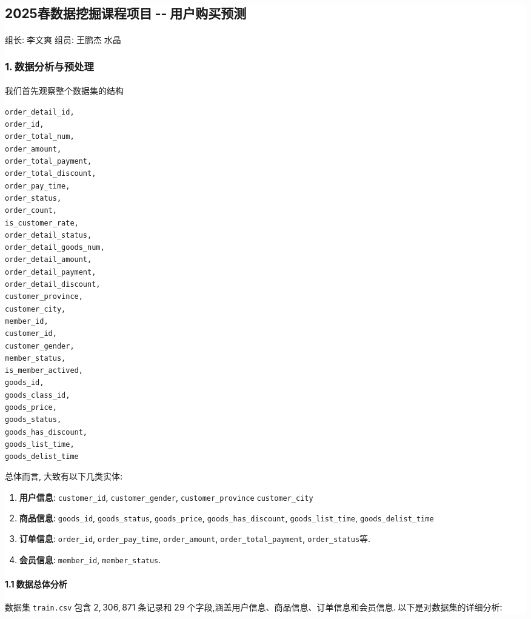 ## 2025春数据挖掘课程项目 -- 用户购买预测

组长: 李文爽 组员: 王鹏杰 水晶

### 1. 数据分析与预处理

我们首先观察整个数据集的结构

```
order_detail_id,
order_id,
order_total_num,
order_amount,
order_total_payment,
order_total_discount,
order_pay_time,
order_status,
order_count,
is_customer_rate,
order_detail_status,
order_detail_goods_num,
order_detail_amount,
order_detail_payment,
order_detail_discount,
customer_province,
customer_city,
member_id,
customer_id,
customer_gender,
member_status,
is_member_actived,
goods_id,
goods_class_id,
goods_price,
goods_status,
goods_has_discount,
goods_list_time,
goods_delist_time
```

总体而言, 大致有以下几类实体:

1.  **用户信息**: `customer_id`, `customer_gender`, `customer_province` `customer_city`

2.  **商品信息**: `goods_id`, `goods_status`, `goods_price`, `goods_has_discount`, `goods_list_time`, `goods_delist_time`

3.  **订单信息**: `order_id`, `order_pay_time`, `order_amount`, `order_total_payment`, `order_status`等.

4.  **会员信息**: `member_id`, `member_status`.

#### 1.1 数据总体分析

数据集 `train.csv` 包含 $2,306,871$ 条记录和 $29$ 个字段,涵盖用户信息、商品信息、订单信息和会员信息. 以下是对数据集的详细分析:
